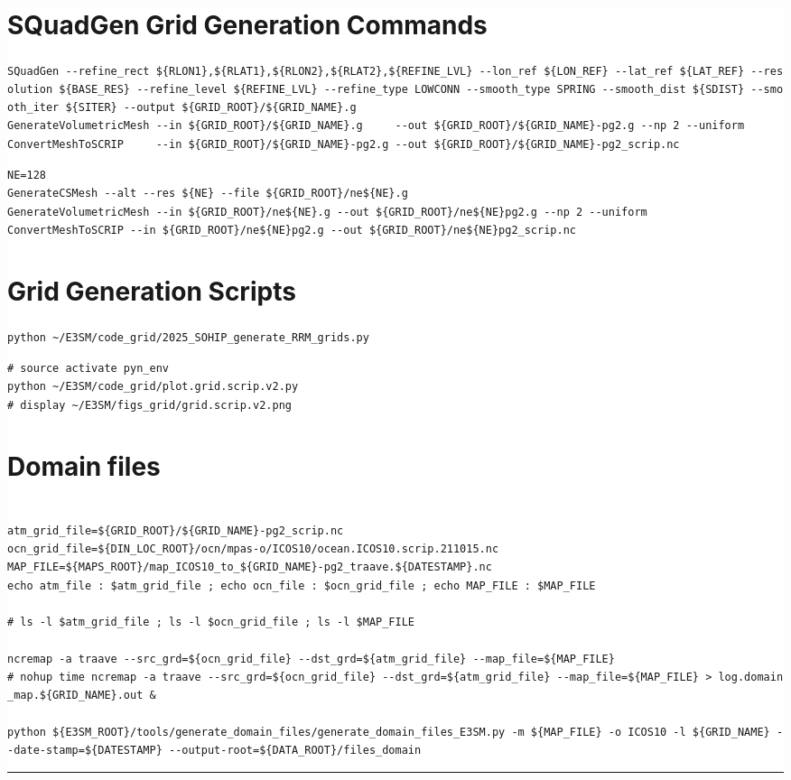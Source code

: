 # SQuadGen Grid Generation Commands

```shell
SQuadGen --refine_rect ${RLON1},${RLAT1},${RLON2},${RLAT2},${REFINE_LVL} --lon_ref ${LON_REF} --lat_ref ${LAT_REF} --resolution ${BASE_RES} --refine_level ${REFINE_LVL} --refine_type LOWCONN --smooth_type SPRING --smooth_dist ${SDIST} --smooth_iter ${SITER} --output ${GRID_ROOT}/${GRID_NAME}.g
GenerateVolumetricMesh --in ${GRID_ROOT}/${GRID_NAME}.g     --out ${GRID_ROOT}/${GRID_NAME}-pg2.g --np 2 --uniform
ConvertMeshToSCRIP     --in ${GRID_ROOT}/${GRID_NAME}-pg2.g --out ${GRID_ROOT}/${GRID_NAME}-pg2_scrip.nc
```

```shell # Unrefined grids for comparison
NE=128
GenerateCSMesh --alt --res ${NE} --file ${GRID_ROOT}/ne${NE}.g
GenerateVolumetricMesh --in ${GRID_ROOT}/ne${NE}.g --out ${GRID_ROOT}/ne${NE}pg2.g --np 2 --uniform
ConvertMeshToSCRIP --in ${GRID_ROOT}/ne${NE}pg2.g --out ${GRID_ROOT}/ne${NE}pg2_scrip.nc
```

# Grid Generation Scripts

```shell # Alternatively we can just use a python script to automate the grid generation
python ~/E3SM/code_grid/2025_SOHIP_generate_RRM_grids.py
```

```shell
# source activate pyn_env
python ~/E3SM/code_grid/plot.grid.scrip.v2.py
# display ~/E3SM/figs_grid/grid.scrip.v2.png
```

# Domain files

```shell

atm_grid_file=${GRID_ROOT}/${GRID_NAME}-pg2_scrip.nc
ocn_grid_file=${DIN_LOC_ROOT}/ocn/mpas-o/ICOS10/ocean.ICOS10.scrip.211015.nc
MAP_FILE=${MAPS_ROOT}/map_ICOS10_to_${GRID_NAME}-pg2_traave.${DATESTAMP}.nc
echo atm_file : $atm_grid_file ; echo ocn_file : $ocn_grid_file ; echo MAP_FILE : $MAP_FILE

# ls -l $atm_grid_file ; ls -l $ocn_grid_file ; ls -l $MAP_FILE

ncremap -a traave --src_grd=${ocn_grid_file} --dst_grd=${atm_grid_file} --map_file=${MAP_FILE}
# nohup time ncremap -a traave --src_grd=${ocn_grid_file} --dst_grd=${atm_grid_file} --map_file=${MAP_FILE} > log.domain_map.${GRID_NAME}.out & 

python ${E3SM_ROOT}/tools/generate_domain_files/generate_domain_files_E3SM.py -m ${MAP_FILE} -o ICOS10 -l ${GRID_NAME} --date-stamp=${DATESTAMP} --output-root=${DATA_ROOT}/files_domain
```

----------------------------------------------------------------------------------------------------

